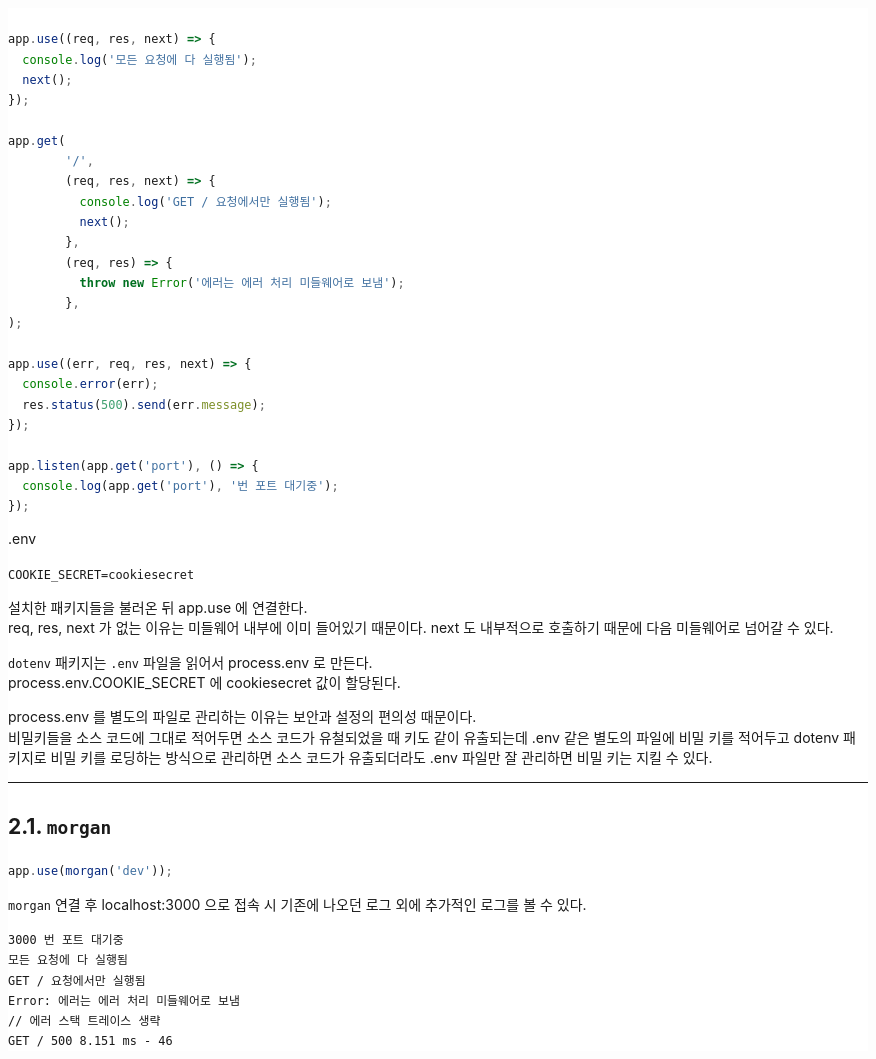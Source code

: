 ```javascript

app.use((req, res, next) => {
  console.log('모든 요청에 다 실행됨');
  next();
});

app.get(
        '/',
        (req, res, next) => {
          console.log('GET / 요청에서만 실행됨');
          next();
        },
        (req, res) => {
          throw new Error('에러는 에러 처리 미들웨어로 보냄');
        },
);

app.use((err, req, res, next) => {
  console.error(err);
  res.status(500).send(err.message);
});

app.listen(app.get('port'), () => {
  console.log(app.get('port'), '번 포트 대기중');
});

```

.env
```text
COOKIE_SECRET=cookiesecret
```

설치한 패키지들을 불러온 뒤 app.use 에 연결한다.<br />
req, res, next 가 없는 이유는 미들웨어 내부에 이미 들어있기 때문이다. next 도 내부적으로 호출하기 때문에 다음 미들웨어로 넘어갈 수 있다.

`dotenv` 패키지는 `.env` 파일을 읽어서 process.env 로 만든다.<br />
process.env.COOKIE_SECRET 에 cookiesecret 값이 할당된다.

process.env 를 별도의 파일로 관리하는 이유는 보안과 설정의 편의성 때문이다.<br />
비밀키들을 소스 코드에 그대로 적어두면 소스 코드가 유철되었을 때 키도 같이 유출되는데 .env 같은 별도의 파일에 비밀 키를 적어두고
dotenv 패키지로 비밀 키를 로딩하는 방식으로 관리하면 소스 코드가 유출되더라도 .env 파일만 잘 관리하면 비밀 키는 지킬 수 있다.

---

## 2.1. `morgan`

```javascript
app.use(morgan('dev'));
```

`morgan` 연결 후 localhost:3000 으로 접속 시 기존에 나오던 로그 외에 추가적인 로그를 볼 수 있다.

```shell
3000 번 포트 대기중
모든 요청에 다 실행됨
GET / 요청에서만 실행됨
Error: 에러는 에러 처리 미들웨어로 보냄
// 에러 스택 트레이스 생략
GET / 500 8.151 ms - 46
```
